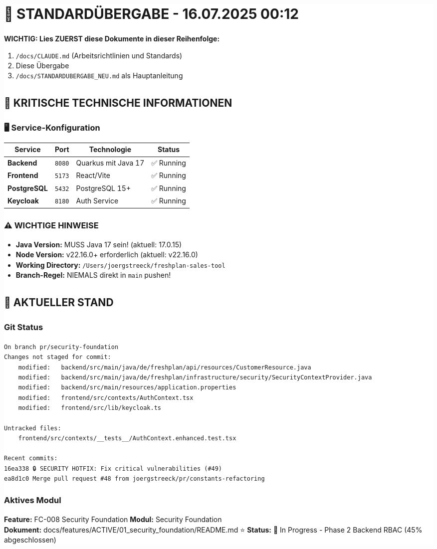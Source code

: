 # 🔄 STANDARDÜBERGABE - 16.07.2025 00:12

**WICHTIG: Lies ZUERST diese Dokumente in dieser Reihenfolge:**
1. `/docs/CLAUDE.md` (Arbeitsrichtlinien und Standards)
2. Diese Übergabe
3. `/docs/STANDARDUBERGABE_NEU.md` als Hauptanleitung

## 🚨 KRITISCHE TECHNISCHE INFORMATIONEN

### 🖥️ Service-Konfiguration
| Service | Port | Technologie | Status |
|---------|------|-------------|--------|
| **Backend** | `8080` | Quarkus mit Java 17 | ✅ Running |
| **Frontend** | `5173` | React/Vite | ✅ Running |
| **PostgreSQL** | `5432` | PostgreSQL 15+ | ✅ Running |
| **Keycloak** | `8180` | Auth Service | ✅ Running |

### ⚠️ WICHTIGE HINWEISE
- **Java Version:** MUSS Java 17 sein! (aktuell: 17.0.15)
- **Node Version:** v22.16.0+ erforderlich (aktuell: v22.16.0)
- **Working Directory:** `/Users/joergstreeck/freshplan-sales-tool`
- **Branch-Regel:** NIEMALS direkt in `main` pushen!

## 🎯 AKTUELLER STAND

### Git Status
```
On branch pr/security-foundation
Changes not staged for commit:
	modified:   backend/src/main/java/de/freshplan/api/resources/CustomerResource.java
	modified:   backend/src/main/java/de/freshplan/infrastructure/security/SecurityContextProvider.java
	modified:   backend/src/main/resources/application.properties
	modified:   frontend/src/contexts/AuthContext.tsx
	modified:   frontend/src/lib/keycloak.ts

Untracked files:
	frontend/src/contexts/__tests__/AuthContext.enhanced.test.tsx

Recent commits:
16ea338 🔒 SECURITY HOTFIX: Fix critical vulnerabilities (#49)
ea8d1c0 Merge pull request #48 from joergstreeck/pr/constants-refactoring
```

### Aktives Modul
**Feature:** FC-008 Security Foundation
**Modul:** Security Foundation  
**Dokument:** docs/features/ACTIVE/01_security_foundation/README.md ⭐
**Status:** 🔄 In Progress - Phase 2 Backend RBAC (45% abgeschlossen)
